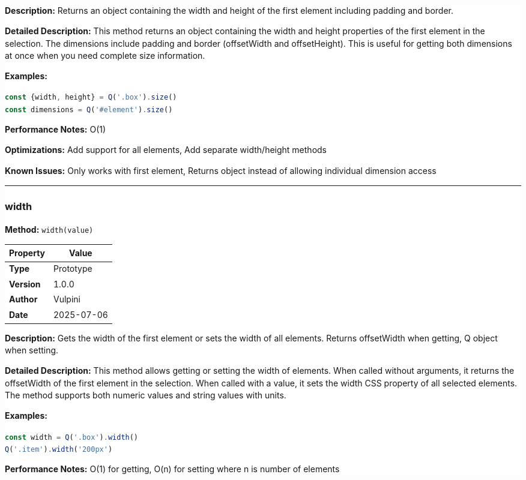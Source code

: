 **Description:**
Returns an object containing the width and height of the first element including padding and border.

**Detailed Description:**
This method returns an object containing the width and height properties of the first element in the selection. The dimensions include padding and border (offsetWidth and offsetHeight). This is useful for getting both dimensions at once when you need complete size information.

**Examples:**
```javascript
const {width, height} = Q('.box').size()
const dimensions = Q('#element').size()
```

**Performance Notes:**
O(1)

**Optimizations:**
Add support for all elements, Add separate width/height methods

**Known Issues:**
Only works with first element, Returns object instead of allowing individual dimension access

---

### width

**Method:** `width(value)`

| Property | Value |
|----------|-------|
| **Type** | Prototype |
| **Version** | 1.0.0 |
| **Author** | Vulpini |
| **Date** | 2025-07-06 |

**Description:**
Gets the width of the first element or sets the width of all elements. Returns offsetWidth when getting, Q object when setting.

**Detailed Description:**
This method allows getting or setting the width of elements. When called without arguments, it returns the offsetWidth of the first element in the selection. When called with a value, it sets the width CSS property of all selected elements. The method supports both numeric values and string values with units.

**Examples:**
```javascript
const width = Q('.box').width()
Q('.item').width('200px')
```

**Performance Notes:**
O(1) for getting, O(n) for setting where n is number of elements
